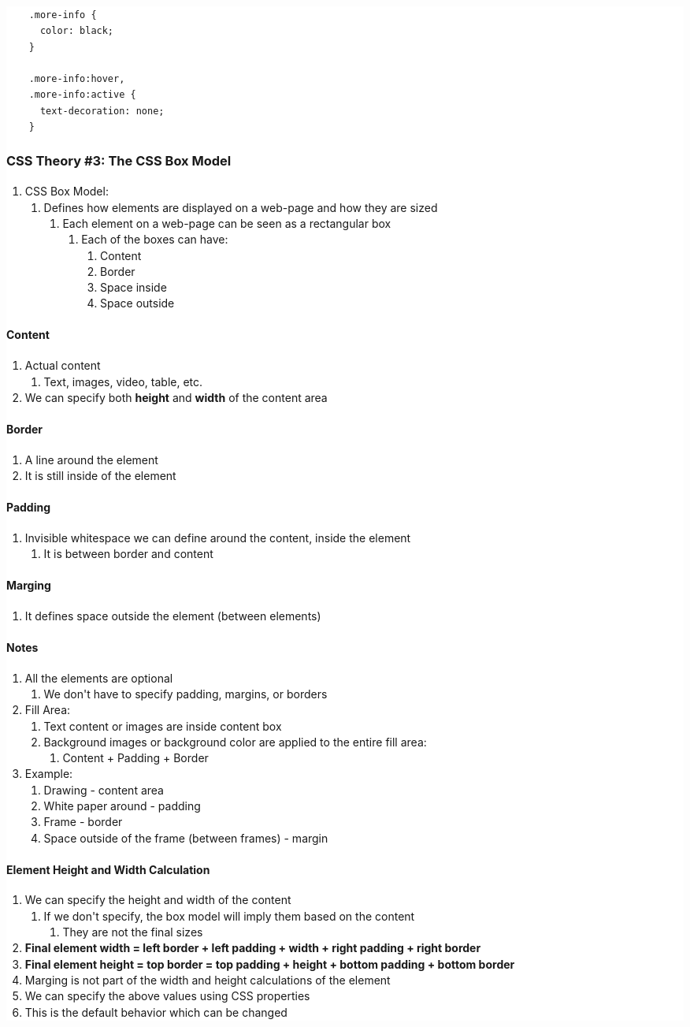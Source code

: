 		.more-info {
		  color: black;
		}
		
		.more-info:hover,
		.more-info:active {
		  text-decoration: none;
		}

### CSS Theory #3: The CSS Box Model ###
1. CSS Box Model:
	1. Defines how elements are displayed on a web-page and how they are sized
		1. Each element on a web-page can be seen as a rectangular box
			1. Each of the boxes can have:
				1. Content
				2. Border
				3. Space inside
				4. Space outside

#### Content ####
1. Actual content
	1. Text, images, video, table, etc.
2. We can specify both **height** and **width** of the content area

#### Border ####
1. A line around the element
2. It is still inside of the element

#### Padding ####
1. Invisible whitespace we can define around the content, inside the element
	1. It is between border and content

#### Marging ####
1. It defines space outside the element (between elements)

#### Notes ####
1. All the elements are optional
	1. We don't have to specify padding, margins, or borders
2. Fill Area:
	1. Text content or images are inside content box
	2. Background images or background color are applied to the entire fill area:
		1. Content + Padding + Border
3. Example:
	1. Drawing - content area
	2. White paper around - padding
	3. Frame - border
	4. Space outside of the frame (between frames) - margin

#### Element Height and Width Calculation ####
1. We can specify the height and width of the content
	1. If we don't specify, the box model will imply them based on the content
		1. They are not the final sizes
2. **Final element width = left border + left padding + width + right padding + right border**
3. **Final element height = top border = top padding + height + bottom padding + bottom border**
4. Marging is not part of the width and height calculations of the element
5. We can specify the above values using CSS properties
6. This is the default behavior which can be changed
